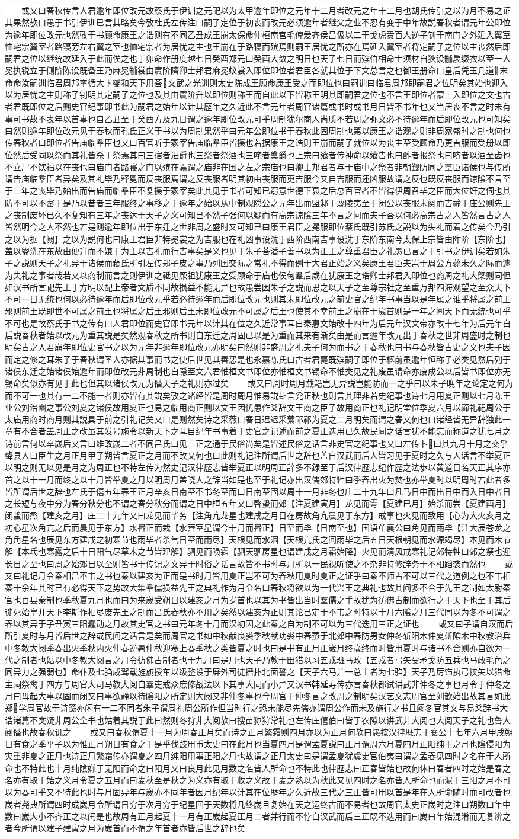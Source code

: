 　　或又曰春秋传言人君逾年即位改元故蔡氏于伊训之元祀以为太甲逾年即位之元年十二月者改元之年十二月也胡氏传引之以为月不易之证其果然欤曰愚于书引伊训已言其略矣今攷杜氏左传注曰嗣子定位于初丧而改元必须逾年者继父之业不忍有变于中年故説春秋者谓元年公即位为逾年即位改元也然攷于书顾命康王之诰则有不同乙丑成王崩太保命仲桓南宫毛俾爰齐侯吕伋以二干戈虎贲百人逆子钊于南门之外延入翼室恤宅宗翼室者路寝旁左右翼之室也恤宅宗者为居忧之主也王崩在于路寝而殡焉则嗣王居忧之所亦在焉延入翼室者将定嗣子之位以主丧然后即嗣君之位以继统故延入于此而俟之也丁卯命作册度越七日癸酉郑元曰癸酉大敛之明日也天子七日而殡伯相命士须材自狄设黼扆缀衣以至一人冕执锐立于侧阶陈设既备王乃麻冕黼裳由賔阶隮卿士邦君麻冕蚁裳入即位即位者君臣各就其位于下文总言之也御王册命曰皇后凭玉几道末命命汝嗣训临君周邦率循大卞燮和天下用荅文武之光训则太史陈成王顾命康王受之而即位也曰嗣训曰临君周邦即嗣君之位明矣其始也迎入以为居忧之主则称子钊明其定嗣子之位也及其由賔阶升以即位则称王而自此以下皆称王明其即嗣君之位也不言王即位者蒙上入即位之文也古者君既即位之后则史官纪事即书此为嗣君之始年以计其歴年之久近此不言元年者周官诸篇或书时或书月日皆不书年也又当居丧不言之时未有事可书故不表年以首事也自乙丑至于癸酉方及九日谓之逾年即位改元可乎周制犹尔商人尚质不若周之弥文必不待逾年而后即位改元也可知矣曰然则逾年即位改元见于春秋而孔氏正义于书以为周制果然乎曰元年公即位书于春秋此固周制也第以康王之诰观之则非周家盛时之制也何也传春秋者曰即位者告庙临羣臣也又曰百官听于冢宰告庙临羣臣皆摄也若据康王之诰则王崩而嗣子就位以为丧主至受顾命乃更吉服而受册以即位然后受同以祭而其礼皆杀于祭焉其曰三宿者进爵也三祭者祭酒也三咤者奠爵也上宗曰飨者传神命以飨告也曰酢者报祭也曰哜者以酒至齿也不立尸不饮福以在丧也曰庙门者路寝之门以殡在焉谓之庙非在国之左之宗庙也曰卿士邦君者与于庙中之祭者非朝觐防同之羣臣诸侯也与传所谓告庙临羣臣者异矣及其礼毕乃释冕而反丧服焉谓之反丧服者明其初由丧服而更吉服今又自吉服而还凶服故谓之反也既反丧服而谅隂不言至于三年之丧毕乃始出而告庙而临羣臣不复摄于冢宰矣此其见于书者可知已窃意世德下衰之后总百官者不皆得伊周召毕之臣而大位奸之伺也其防不可以不宻于是乃以昔者三年服终之事移之于逾年之始以从中制观隠公之元年出而盟邾于蔑陵夷至于闵公以丧服未阕而吉禘于庄公则先王之丧制废坏已久不复知有三年之丧达于天子之义可知已不然子张何以疑而有髙宗谅隂三年不言之问而夫子荅以何必髙宗古之人皆然言古之人皆然明今之人不然也若是则逾年即位出于东迁之世非周之盛时又可知已曰康王君臣之冕服即位蔡氏既引苏氏之説以为失礼而着之传矣今乃引之以为据【阙】之以为説何也曰康王君臣非特冕裳之为吉服也在礼凶事设洗于西阶西南吉事设洗于东阶东南今太保上宗皆由阼阶【东阶也】盖以盥洗在东故由便升而不嫌于为主以吉礼而行吉事矣是义也见于朱子荅潘子善书以为正王之尊重君臣之礼愚已言之于引书之伊训矣若如朱子之説则天子之礼异于诸侯而蘓氏所引左传郑子皮之事乃列国交际之常礼不得而例于大君正始之义矣康王君臣夫岂于周公方薨未久之际而遽为失礼之事者哉若又以商制而言之则伊训之祗见厥祖犹康王之受顾命于庙也侯甸羣后咸在犹康王之诰卿士邦君入即位也商周之礼大槩则同但如汉书所言祀先王于方明以配上帝者文质不同故损益不能无异也故愚尝因朱子之説而思之以天子之至尊宗社之至重万邦四海观望之至众天下不可一日无统也何以必待逾年而后即位改元乎若必待逾年而后即位改元也则其未即位改元之前史官之纪年书事当以是年属之谁乎将属之前王邪则前王既即世不可属之前王也将属之后王邪则后王未即位改元不可属之后王也使其不幸前王之崩在于嵗首则是一年之间天下而无统也可乎不可也是故蔡氏于书之传有曰人君即位而史官即书元年以计其在位之久近常事耳自秦惠文始改十四年为后元年汉文帝亦改十七年为后元年自后説春秋者始以改元为重其説是矣然观春秋之所书则自东迁之周固已以是为重而其来有渐矣由是而言逾年改元出于春秋之世非周盛时之制也明矣古之人君崩年即位史官书之以为元年非逾年即位改元亦明矣曰然则非盛周之礼夫子何为而书之于春秋也曰书与春秋皆古史之文也夫子因而定之修之耳朱子于春秋谓圣人亦据其事而书之使后世见其善恶是也永嘉陈氏曰古者君薨既殡嗣子即位于柩前虽逾年恒称子必类见然后列于诸侯东迁之始诸侯始逾年而即位改元非周制也自隠至文六君惟桓文书即位亦惟桓文书锡命不惟类见之礼废虽请命亦废成公以后皆书即位亦无锡命矣似亦有见于此也但其以诸侯改元为僭天子之礼则亦过矣
　　或又曰周时周月载籍岂无异説岂能防而一之乎曰以朱子晩年之论定之何为而不可一也其有一二不能一者则亦皆有其説矣攷之诸经皆是周时周月惟易説卦言兊正秋也则言其理非若史纪事也诗七月用夏正则以七月陈王业公刘治豳之事公刘夏之诸侯故用夏正也易之临用商正则以文王因忧患作爻辞文王商之臣子故用商正也礼记明堂位季夏六月以禘礼祀周公于太庙用商时商月则其説具于前之引礼记矣又曰是则然矣诗之采薇曰春日迟迟采蘩祁祁为夏之二月明矣而谓之春又何也曰诸经皆无异辞独此一章有不合者盖周正之改虽其发号施令以新天下之耳目纪年书事着于史官之记述而前之夏正迭用已久故民间之话言犹不能忘而称道之犹七月之诗前言何以卒嵗后又言曰维改嵗二者不同吕氏曰见三正之通于民俗尚矣是皆述民俗之话言非史官之纪事也又曰左传卜曰其九月十月之交乎绛县人曰臣生之月正月甲子朔皆言夏正之月而不改又何也曰此则礼记注所谓后世之辞也盖自汉武而后人皆习见于夏时之久与人话言不举夏正以明之则无以见是月之为周正也不特左传为然史记汉律歴志皆举夏正以明周正辞多不録至于后汉律歴志纪作歴之法歩以黄道日名天正其序亦首之以十一月而终之以十月皆举夏之月以明周月盖晓人之辞当如是也至于礼记亦出汉儒郊特牲曰季春出火为焚也亦举夏时以明周时若此者多皆所谓后世之辞也左氏于僖五年春王正月辛亥日南至不书冬至而曰日南至固以周十一月非冬也庄二十九年曰凡马日中而出日中而入日中者日之长短与夜中分为春分秋分也不谓之春分秋分而谓之日中桓五年又曰啓蛰而郊【注夏建寅月】龙见而雩【夏建巳月】始杀而尝【夏建酉月】闭蛰而烝【建亥之月】庄二十九年又曰龙见而毕务【注角亢龙星也建戌之月日在房故角亢晨见于东方】戒事也火见而致用【心为大火亥月之初心星次角亢之后而晨见于东方】水昬正而栽【水营室星谓今十月而昬正】日至而毕【日南至也】国语单襄公曰角见而雨毕【注大辰苍龙之角角星名也辰见东方建戌之初寒节也雨毕者杀气日至而雨尽】天根见而水涸【天根亢氏之间雨毕之后五日天根朝见而水源竭尽】本见而木节解【本氐也寒露之后十日阳气尽草木之节皆理解】驷见而陨霜【驷天驷房星也谓建戌之月霜始降】火见而清风戒寒礼记郊特牲曰郊之祭也迎长日之至也曰周之始郊日以至则皆书于传记之文异于时俗之话言故皆不书时与月所以一民视听使之不杂非特修辞务于不相蹈袭而然也
　　或又曰礼记月令秦相吕不韦之书也秦以建亥为正而是书时月皆用夏正岂不可为春秋用夏时夏正之证乎曰秦不师古不可以三代之道例之也不韦相秦十余年其时已有必得天下之势故大集羣儒损益先王之典礼作为月令名曰春秋将欲以为一代兴王之典礼也故其间多不合于先王之制如太尉秦官也百县秦制也季秋夏九月也而曰为来嵗受朔日以建亥之月为岁首也以其为书皆出当时羣儒之手故犹为彷佛古制而欲行之于天下也至于其后徙死始皇并天下李斯作相尽废先王之制而吕氏春秋亦不用之矣然以建亥为正则其论已定于不韦之时特以十月六隂之月三代同以为冬不可谓之春以其异于子丑寅三阳蠢动之月故其史官之书曰元年冬十月而汉初因之此秦之自为制不可以为三代迭用三正之证也
　　或又曰子谓自汉而后所引夏时与月皆后世之辞或民间之话言是矣而周官之书如中秋献良裘季秋献功裘中春蚕于北郊中春防男女仲冬斩阳木仲夏斩隂木中秋教治兵中冬教大阅季春出火季秋内火仲春逆暑仲秋迎寒上春季秋之类皆夏之时也曰是书有正月正嵗月终歳终而时皆用夏时与诸书不合则亦自欲为一代之制者也姑以中冬教大阅言之月令彷佛古制者也于九月曰是月也天子乃教于田猎以习五戎班马政【五戎者弓矢殳矛戈防五兵也马政毛色之同异力之强弱也】命仆及七驺咸驾载旌旐授车以级整设于屏外司徒搢扑北面誓之【天子六马并一总主者为七驺】天子乃厉饰执弓挟矢以猎命主祠祭禽于四方与周官大司马教大阅自羣吏戒众庶修战法以下其事大同而小异又汉书韩延寿传亦言春秋都试讲武非仲冬之事也月令于仲冬之月曰毋起大事以固而闭又曰事欲静以待隂阳之所定则大阅又非仲冬事也今周官于仲冬言之改周之制明矣汉艺文志周官至刘歆始出故其言如此郑学周官故于诗笺亦闲有一二不同者朱子谓周礼周公所作但当时行之恐未能尽先儒亦谓周公作而未及施行之书且阙冬官其文与易爻辞书大诰诸篇不类疑非周公全书也姑着其説于此曰然则冬狩非大阅欤曰搜苗狝狩常礼也左传庄僖伯曰皆于农隙以讲武非大阅也大阅天子之礼也鲁大阅僭也故春秋讥之
　　或又曰春秋谓夏十一月为周春正月矣而诗之正月繁霜则四月亦以为正月何欤曰愚按汉律厯志于襄公十七年六月甲戌朔日有食之季平子以为惟正月朔日有食之于是乎伐鼓用币太史曰在此月也当夏四月是谓孟夏説曰正月谓周六月夏四月正阳纯干之月也隂侵阳为灾重非夏之正月也诗正月繁霜传亦谓夏之四月纯阳用事正阳之月也故谓之正月太史曰是谓孟夏犹虞史官伯夷曰谓之孟春见四时之名在于人所命也不特此也十月纯隂嫌于无阳而命之曰阳月又曰良月此见月数之名皆人所命也不特此也律歴志曰正春皆始也故何休曰春者四时之始是春之名亦有取于始之义月令夏之五月而曰麦秋至是秋之为义亦有取于收之义故于麦之熟以为秋此又见四时之名亦皆人所命也而泥于三阳之月不可以为春可乎又不特此也时与月固异年与嵗亦不同年者因月纪年以计其在位歴年之久近故三代之三正皆可用以首是年在人所命随时而可改者也嵗者尧典所谓四时成嵗月令所谓日穷于次月穷于纪星回于天数将几终嵗且复始在天之运终古而不易者也故周官太史正嵗时之注曰朔数曰年中数曰嵗大小不齐正之以闰是也故周有正月起夏十一月有正嵗起夏正月二者并行而不悖自汉武而后三正既不迭用而曰嵗曰年始混淆而无复辨之者今所谓以建子建寅之月为嵗首而不谓之年首者亦皆后世之辞也矣
